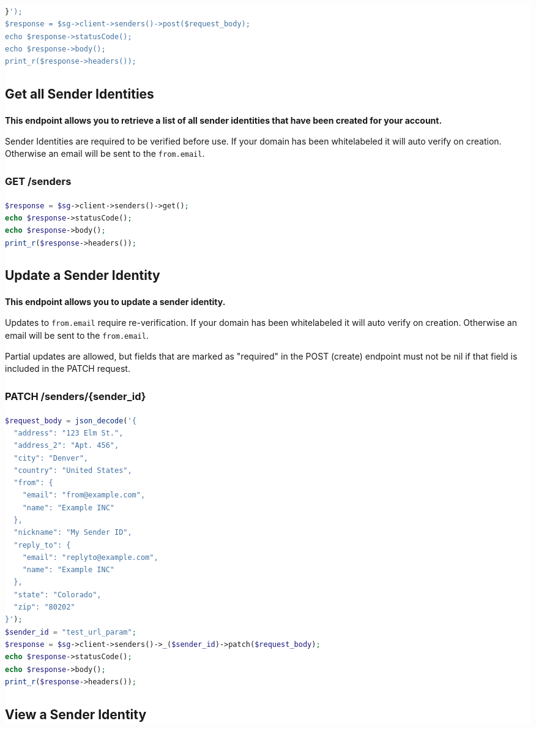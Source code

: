 ```php
}');
$response = $sg->client->senders()->post($request_body);
echo $response->statusCode();
echo $response->body();
print_r($response->headers());
```
## Get all Sender Identities

**This endpoint allows you to retrieve a list of all sender identities that have been created for your account.**

Sender Identities are required to be verified before use. If your domain has been whitelabeled it will auto verify on creation. Otherwise an email will be sent to the `from.email`.

### GET /senders


```php
$response = $sg->client->senders()->get();
echo $response->statusCode();
echo $response->body();
print_r($response->headers());
```
## Update a Sender Identity

**This endpoint allows you to update a sender identity.**

Updates to `from.email` require re-verification. If your domain has been whitelabeled it will auto verify on creation. Otherwise an email will be sent to the `from.email`.

Partial updates are allowed, but fields that are marked as "required" in the POST (create) endpoint must not be nil if that field is included in the PATCH request.

### PATCH /senders/{sender_id}


```php
$request_body = json_decode('{
  "address": "123 Elm St.",
  "address_2": "Apt. 456",
  "city": "Denver",
  "country": "United States",
  "from": {
    "email": "from@example.com",
    "name": "Example INC"
  },
  "nickname": "My Sender ID",
  "reply_to": {
    "email": "replyto@example.com",
    "name": "Example INC"
  },
  "state": "Colorado",
  "zip": "80202"
}');
$sender_id = "test_url_param";
$response = $sg->client->senders()->_($sender_id)->patch($request_body);
echo $response->statusCode();
echo $response->body();
print_r($response->headers());
```
## View a Sender Identity
